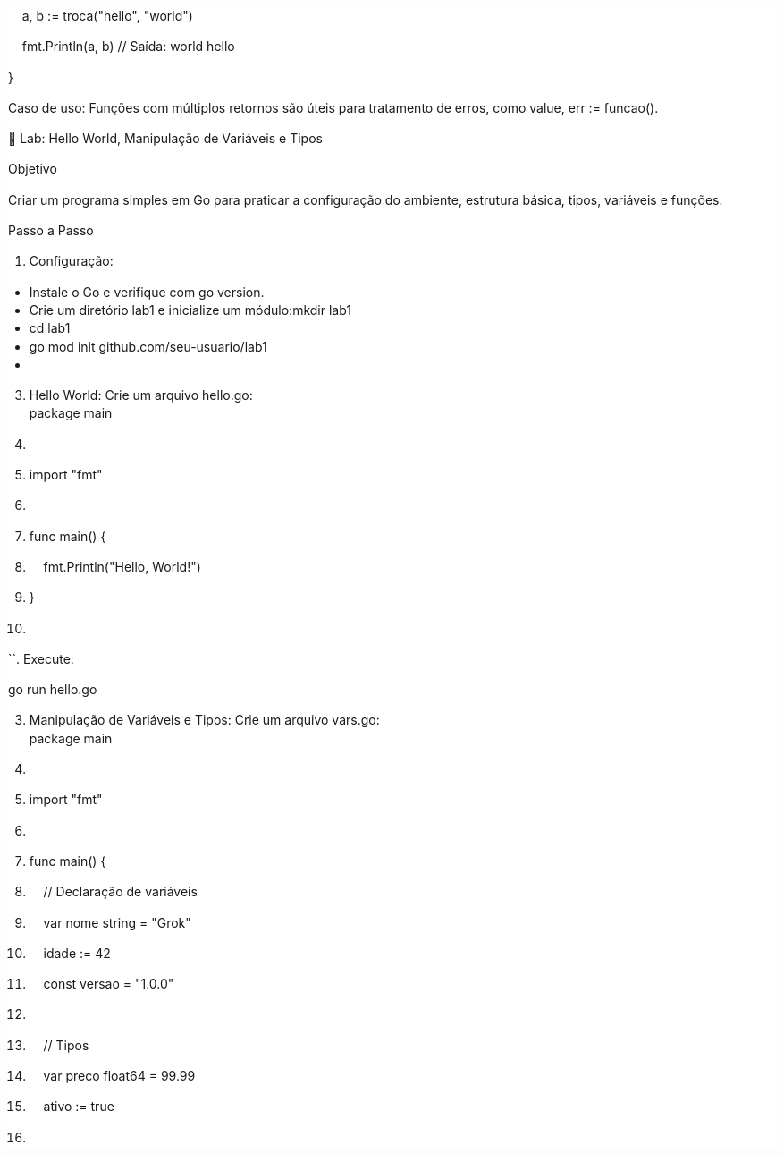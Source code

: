     a, b := troca("hello", "world")

    fmt.Println(a, b) // Saída: world hello

}

Caso de uso: Funções com múltiplos retornos são úteis para tratamento de erros, como value, err := funcao().

  

📌 Lab: Hello World, Manipulação de Variáveis e Tipos

Objetivo

Criar um programa simples em Go para praticar a configuração do ambiente, estrutura básica, tipos, variáveis e funções.

Passo a Passo

1. Configuração:

- Instale o Go e verifique com go version.
- Crie um diretório lab1 e inicialize um módulo:mkdir lab1
- cd lab1
- go mod init github.com/seu-usuario/lab1
-   
    

3. Hello World: Crie um arquivo hello.go:  
    package main
4.   
    
5. import "fmt"
6.   
    
7. func main() {
8.     fmt.Println("Hello, World!")
9. }
10.   
    

``. Execute:

go run hello.go

3. Manipulação de Variáveis e Tipos: Crie um arquivo vars.go:  
    package main
4.   
    
5. import "fmt"
6.   
    
7. func main() {
8.     // Declaração de variáveis
9.     var nome string = "Grok"
10.     idade := 42
11.     const versao = "1.0.0"
12.   
    
13.     // Tipos
14.     var preco float64 = 99.99
15.     ativo := true
16.   
    
